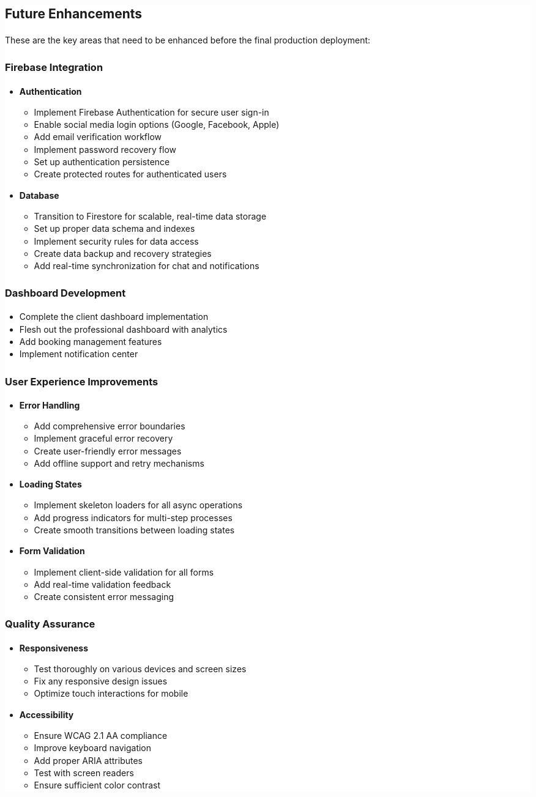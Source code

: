 ## Future Enhancements

These are the key areas that need to be enhanced before the final production deployment:

### Firebase Integration
- **Authentication**
  - Implement Firebase Authentication for secure user sign-in
  - Enable social media login options (Google, Facebook, Apple)
  - Add email verification workflow
  - Implement password recovery flow
  - Set up authentication persistence
  - Create protected routes for authenticated users

- **Database**
  - Transition to Firestore for scalable, real-time data storage
  - Set up proper data schema and indexes
  - Implement security rules for data access
  - Create data backup and recovery strategies
  - Add real-time synchronization for chat and notifications

### Dashboard Development
- Complete the client dashboard implementation
- Flesh out the professional dashboard with analytics
- Add booking management features
- Implement notification center

### User Experience Improvements
- **Error Handling**
  - Add comprehensive error boundaries
  - Implement graceful error recovery
  - Create user-friendly error messages
  - Add offline support and retry mechanisms

- **Loading States**
  - Implement skeleton loaders for all async operations
  - Add progress indicators for multi-step processes
  - Create smooth transitions between loading states

- **Form Validation**
  - Implement client-side validation for all forms
  - Add real-time validation feedback
  - Create consistent error messaging

### Quality Assurance
- **Responsiveness**
  - Test thoroughly on various devices and screen sizes
  - Fix any responsive design issues
  - Optimize touch interactions for mobile

- **Accessibility**
  - Ensure WCAG 2.1 AA compliance
  - Improve keyboard navigation
  - Add proper ARIA attributes
  - Test with screen readers
  - Ensure sufficient color contrast
